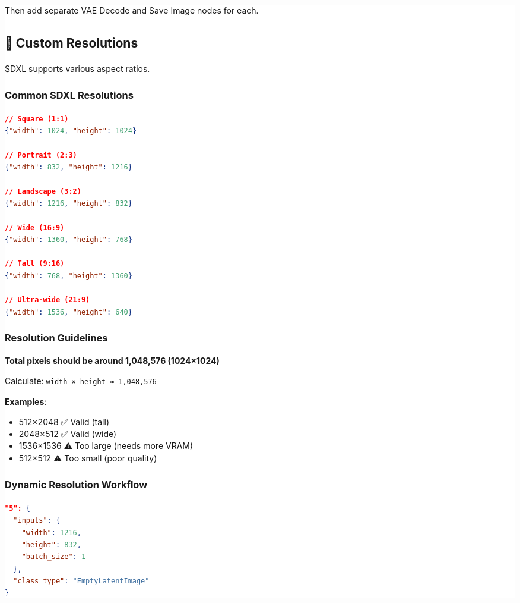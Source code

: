 Then add separate VAE Decode and Save Image nodes for each.

## 📐 Custom Resolutions

SDXL supports various aspect ratios.

### Common SDXL Resolutions

```json
// Square (1:1)
{"width": 1024, "height": 1024}

// Portrait (2:3)
{"width": 832, "height": 1216}

// Landscape (3:2)
{"width": 1216, "height": 832}

// Wide (16:9)
{"width": 1360, "height": 768}

// Tall (9:16)
{"width": 768, "height": 1360}

// Ultra-wide (21:9)
{"width": 1536, "height": 640}
```

### Resolution Guidelines

**Total pixels should be around 1,048,576 (1024×1024)**

Calculate: `width × height ≈ 1,048,576`

**Examples**:

- 512×2048 ✅ Valid (tall)
- 2048×512 ✅ Valid (wide)
- 1536×1536 ⚠️ Too large (needs more VRAM)
- 512×512 ⚠️ Too small (poor quality)

### Dynamic Resolution Workflow

```json
"5": {
  "inputs": {
    "width": 1216,
    "height": 832,
    "batch_size": 1
  },
  "class_type": "EmptyLatentImage"
}
```
